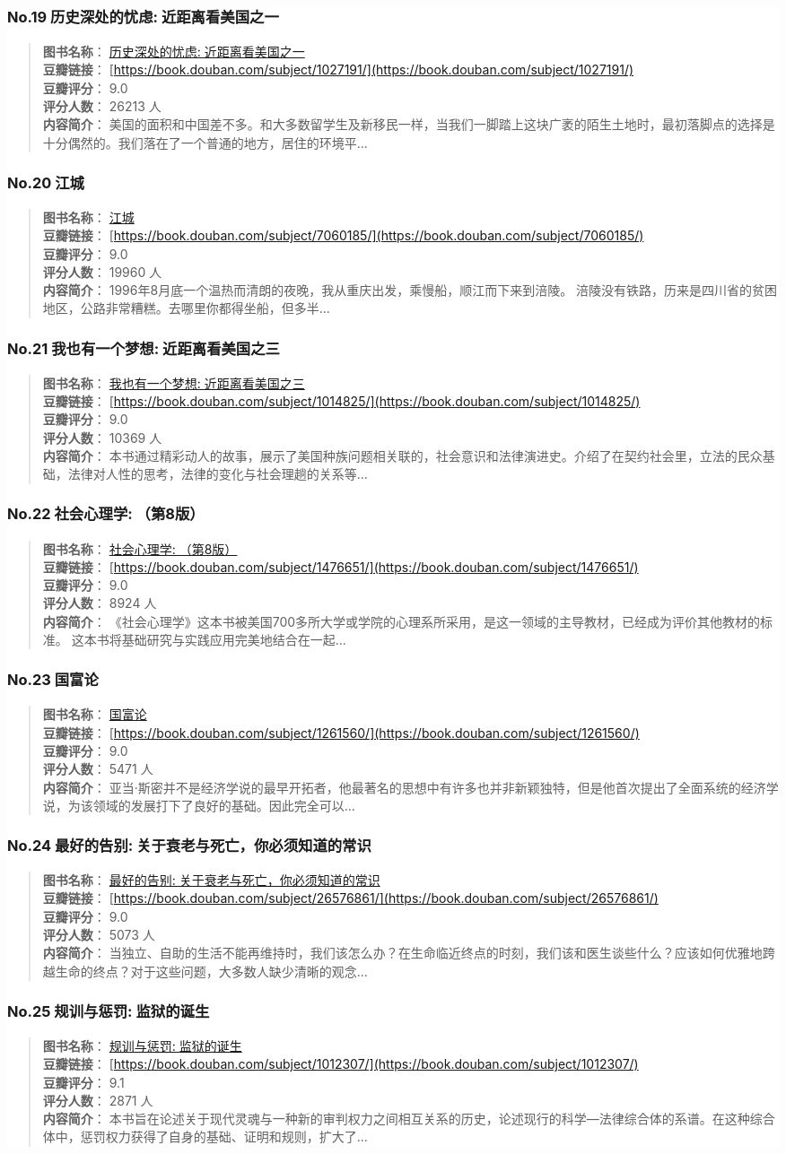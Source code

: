### No.19 历史深处的忧虑: 近距离看美国之一
 > **图书名称**： [历史深处的忧虑: 近距离看美国之一](https://book.douban.com/subject/1027191/)  
 > **豆瓣链接**： [https://book.douban.com/subject/1027191/](https://book.douban.com/subject/1027191/)  
 > **豆瓣评分**： 9.0  
 > **评分人数**： 26213 人  
 > **内容简介**： 美国的面积和中国差不多。和大多数留学生及新移民一样，当我们一脚踏上这块广袤的陌生土地时，最初落脚点的选择是十分偶然的。我们落在了一个普通的地方，居住的环境平...  

### No.20 江城
 > **图书名称**： [江城](https://book.douban.com/subject/7060185/)  
 > **豆瓣链接**： [https://book.douban.com/subject/7060185/](https://book.douban.com/subject/7060185/)  
 > **豆瓣评分**： 9.0  
 > **评分人数**： 19960 人  
 > **内容简介**： 1996年8月底一个温热而清朗的夜晚，我从重庆出发，乘慢船，顺江而下来到涪陵。
涪陵没有铁路，历来是四川省的贫困地区，公路非常糟糕。去哪里你都得坐船，但多半...  

### No.21 我也有一个梦想: 近距离看美国之三
 > **图书名称**： [我也有一个梦想: 近距离看美国之三](https://book.douban.com/subject/1014825/)  
 > **豆瓣链接**： [https://book.douban.com/subject/1014825/](https://book.douban.com/subject/1014825/)  
 > **豆瓣评分**： 9.0  
 > **评分人数**： 10369 人  
 > **内容简介**： 本书通过精彩动人的故事，展示了美国种族问题相关联的，社会意识和法律演进史。介绍了在契约社会里，立法的民众基础，法律对人性的思考，法律的变化与社会理趟的关系等...  

### No.22 社会心理学: （第8版）
 > **图书名称**： [社会心理学: （第8版）](https://book.douban.com/subject/1476651/)  
 > **豆瓣链接**： [https://book.douban.com/subject/1476651/](https://book.douban.com/subject/1476651/)  
 > **豆瓣评分**： 9.0  
 > **评分人数**： 8924 人  
 > **内容简介**： 《社会心理学》这本书被美国700多所大学或学院的心理系所采用，是这一领域的主导教材，已经成为评价其他教材的标准。
这本书将基础研究与实践应用完美地结合在一起...  

### No.23 国富论
 > **图书名称**： [国富论](https://book.douban.com/subject/1261560/)  
 > **豆瓣链接**： [https://book.douban.com/subject/1261560/](https://book.douban.com/subject/1261560/)  
 > **豆瓣评分**： 9.0  
 > **评分人数**： 5471 人  
 > **内容简介**： 亚当·斯密并不是经济学说的最早开拓者，他最著名的思想中有许多也并非新颖独特，但是他首次提出了全面系统的经济学说，为该领域的发展打下了良好的基础。因此完全可以...  

### No.24 最好的告别: 关于衰老与死亡，你必须知道的常识
 > **图书名称**： [最好的告别: 关于衰老与死亡，你必须知道的常识](https://book.douban.com/subject/26576861/)  
 > **豆瓣链接**： [https://book.douban.com/subject/26576861/](https://book.douban.com/subject/26576861/)  
 > **豆瓣评分**： 9.0  
 > **评分人数**： 5073 人  
 > **内容简介**： 当独立、自助的生活不能再维持时，我们该怎么办？在生命临近终点的时刻，我们该和医生谈些什么？应该如何优雅地跨越生命的终点？对于这些问题，大多数人缺少清晰的观念...  

### No.25 规训与惩罚: 监狱的诞生
 > **图书名称**： [规训与惩罚: 监狱的诞生](https://book.douban.com/subject/1012307/)  
 > **豆瓣链接**： [https://book.douban.com/subject/1012307/](https://book.douban.com/subject/1012307/)  
 > **豆瓣评分**： 9.1  
 > **评分人数**： 2871 人  
 > **内容简介**： 本书旨在论述关于现代灵魂与一种新的审判权力之间相互关系的历史，论述现行的科学—法律综合体的系谱。在这种综合体中，惩罚权力获得了自身的基础、证明和规则，扩大了...  
